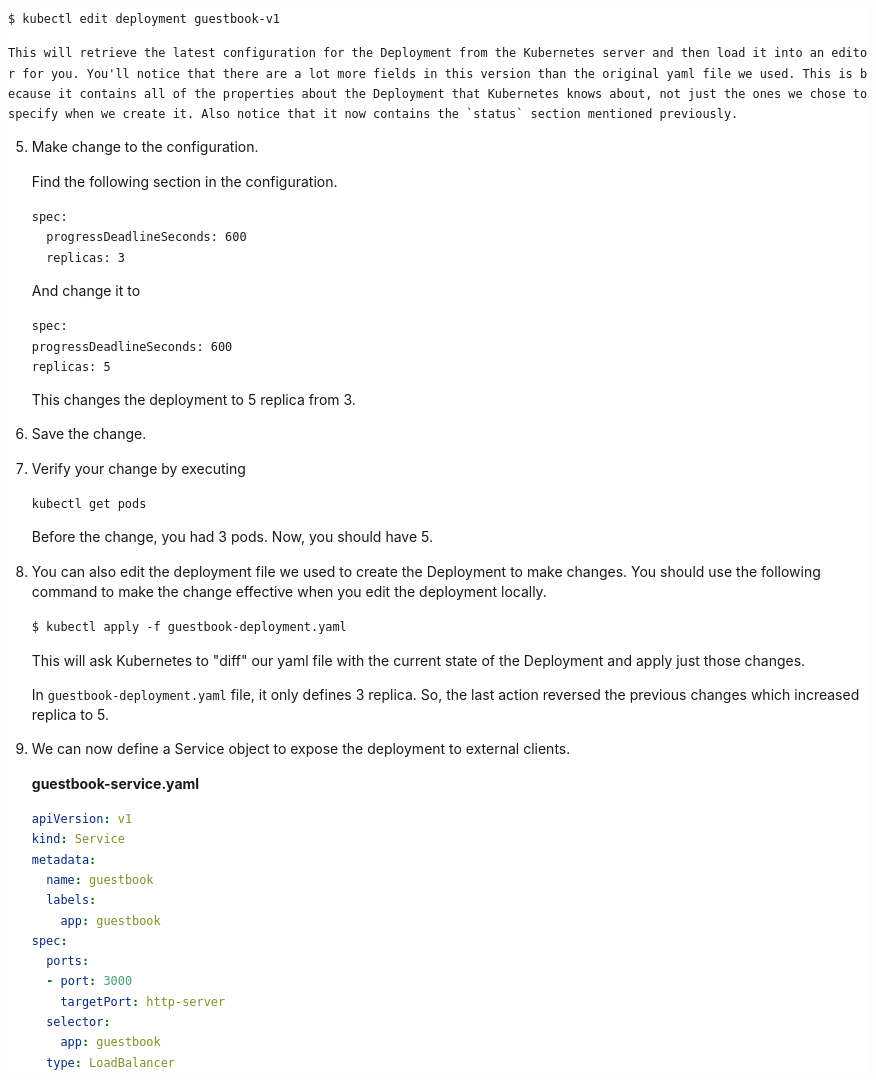    ```console
   $ kubectl edit deployment guestbook-v1
   ```

    This will retrieve the latest configuration for the Deployment from the Kubernetes server and then load it into an editor for you. You'll notice that there are a lot more fields in this version than the original yaml file we used. This is because it contains all of the properties about the Deployment that Kubernetes knows about, not just the ones we chose to specify when we create it. Also notice that it now contains the `status` section mentioned previously.

5. Make change to the configuration.

    Find the following section in the configuration.

    ```
    spec:
      progressDeadlineSeconds: 600
      replicas: 3
    ```
    
    And change it to 

    ```
    spec:
    progressDeadlineSeconds: 600
    replicas: 5
    ```
    This changes the deployment to 5 replica from 3.

6. Save the change.

7. Verify your change by executing

    ```
    kubectl get pods
    ```

      Before the change, you had 3 pods. Now, you should have 5.

8. You can also edit the deployment file we used to create the Deployment to make changes. You should use the following command to make the change effective when you edit the deployment locally.

   ```console
   $ kubectl apply -f guestbook-deployment.yaml
   ```

    This will ask Kubernetes to "diff" our yaml file with the current state of the Deployment and apply just those changes.

    In `guestbook-deployment.yaml` file, it only defines 3 replica. So, the last action reversed the previous changes which increased replica to 5.

9. We can now define a Service object to expose the deployment to external clients.

    **guestbook-service.yaml**

    ```yaml
    apiVersion: v1
    kind: Service
    metadata:
      name: guestbook
      labels:
        app: guestbook
    spec:
      ports:
      - port: 3000
        targetPort: http-server
      selector:
        app: guestbook
      type: LoadBalancer
    ```
